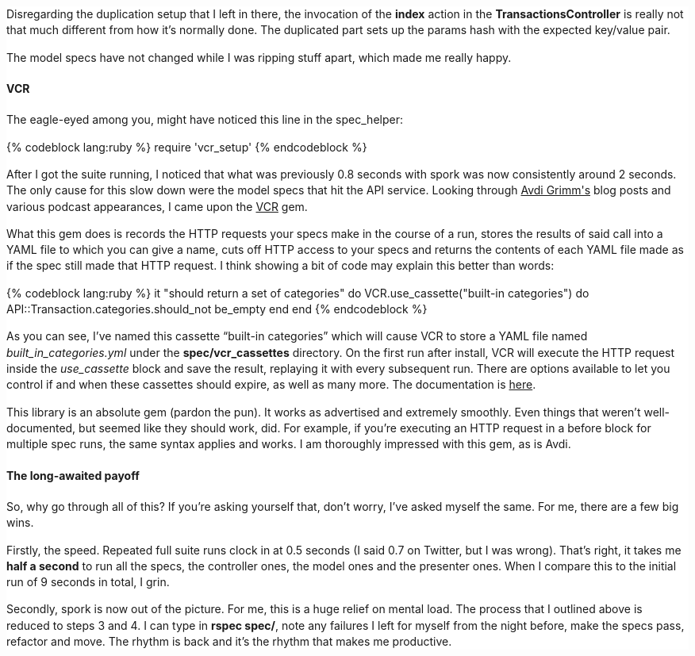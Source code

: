 Disregarding the duplication setup that I left in there, the invocation of the __index__ action in the __TransactionsController__ is really not that much different from how it’s normally done. The duplicated part sets up the params hash with the expected key/value pair.

The model specs have not changed while I was ripping stuff apart, which made me really happy.

#### VCR

The eagle-eyed among you, might have noticed this line in the spec_helper:

{% codeblock lang:ruby %}
require 'vcr_setup'
{% endcodeblock %}

After I got the suite running, I noticed that what was previously 0.8 seconds with spork was now consistently around 2 seconds. The only cause for this slow down were the model specs that hit the API service. Looking through [Avdi Grimm's](https://twitter.com/avdi) blog posts and various podcast appearances, I came upon the [VCR](https://github.com/myronmarston/vcr) gem.

What this gem does is records the HTTP requests your specs make in the course of a run, stores the results of said call into a YAML file to which you can give a name, cuts off HTTP access to your specs and returns the contents of each YAML file made as if the spec still made that HTTP request. I think showing a bit of code may explain this better than words:

{% codeblock lang:ruby %}
it "should return a set of categories" do
  VCR.use_cassette("built-in categories") do
    API::Transaction.categories.should_not be_empty
  end
end
{% endcodeblock %}

As you can see, I’ve named this cassette “built-in categories” which will cause VCR to store a YAML file named _built\_in\_categories.yml_ under the __spec/vcr\_cassettes__ directory. On the first run after install, VCR will execute the HTTP request inside the _use\_cassette_ block and save the result, replaying it with every subsequent run. There are options available to let you control if and when these cassettes should expire, as well as many more. The documentation is [here](https://relishapp.com/myronmarston/vcr).

This library is an absolute gem (pardon the pun). It works as advertised and extremely smoothly. Even things that weren’t well-documented, but seemed like they should work, did. For example, if you’re executing an HTTP request in a before block for multiple spec runs, the same syntax applies and works. I am thoroughly impressed with this gem, as is Avdi.

#### The long-awaited payoff

So, why go through all of this? If you’re asking yourself that, don’t worry, I’ve asked myself the same. For me, there are a few big wins.

Firstly, the speed. Repeated full suite runs clock in at 0.5 seconds (I said 0.7 on Twitter, but I was wrong). That’s right, it takes me __half a second__ to run all the specs, the controller ones, the model ones and the presenter ones. When I compare this to the initial run of 9 seconds in total, I grin.

Secondly, spork is now out of the picture. For me, this is a huge relief on mental load. The process that I outlined above is reduced to steps 3 and 4. I can type in __rspec spec/__, note any failures I left for myself from the night before, make the specs pass, refactor and move. The rhythm is back and it’s the rhythm that makes me productive.
